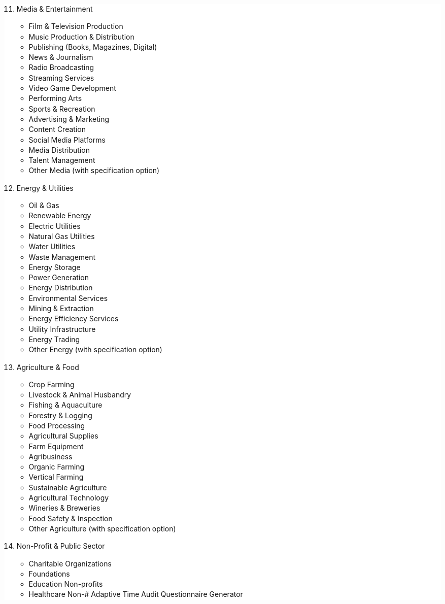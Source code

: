 11. Media & Entertainment
    - Film & Television Production
    - Music Production & Distribution
    - Publishing (Books, Magazines, Digital)
    - News & Journalism
    - Radio Broadcasting
    - Streaming Services
    - Video Game Development
    - Performing Arts
    - Sports & Recreation
    - Advertising & Marketing
    - Content Creation
    - Social Media Platforms
    - Media Distribution
    - Talent Management
    - Other Media (with specification option)

12. Energy & Utilities
    - Oil & Gas
    - Renewable Energy
    - Electric Utilities
    - Natural Gas Utilities
    - Water Utilities
    - Waste Management
    - Energy Storage
    - Power Generation
    - Energy Distribution
    - Environmental Services
    - Mining & Extraction
    - Energy Efficiency Services
    - Utility Infrastructure
    - Energy Trading
    - Other Energy (with specification option)

13. Agriculture & Food
    - Crop Farming
    - Livestock & Animal Husbandry
    - Fishing & Aquaculture
    - Forestry & Logging
    - Food Processing
    - Agricultural Supplies
    - Farm Equipment
    - Agribusiness
    - Organic Farming
    - Vertical Farming
    - Sustainable Agriculture
    - Agricultural Technology
    - Wineries & Breweries
    - Food Safety & Inspection
    - Other Agriculture (with specification option)

14. Non-Profit & Public Sector
    - Charitable Organizations
    - Foundations
    - Education Non-profits
    - Healthcare Non-# Adaptive Time Audit Questionnaire Generator
